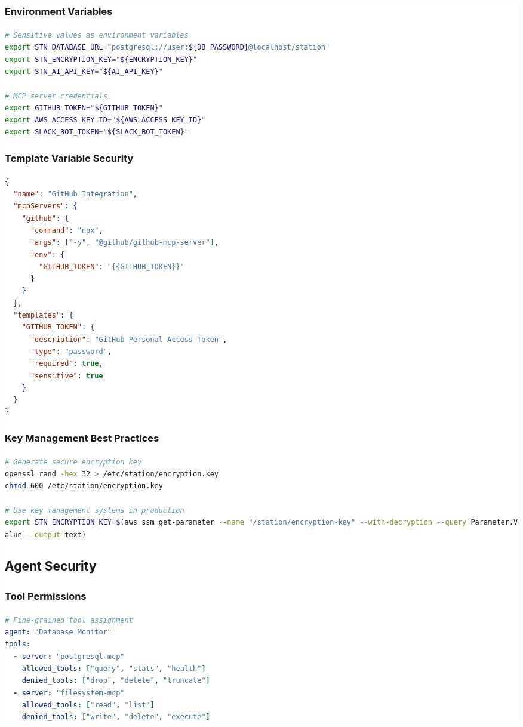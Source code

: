 ### Environment Variables
```bash
# Sensitive values as environment variables
export STN_DATABASE_URL="postgresql://user:${DB_PASSWORD}@localhost/station"
export STN_ENCRYPTION_KEY="${ENCRYPTION_KEY}"
export STN_AI_API_KEY="${AI_API_KEY}"

# MCP server credentials
export GITHUB_TOKEN="${GITHUB_TOKEN}"
export AWS_ACCESS_KEY_ID="${AWS_ACCESS_KEY_ID}"
export SLACK_BOT_TOKEN="${SLACK_BOT_TOKEN}"
```

### Template Variable Security
```json
{
  "name": "GitHub Integration",
  "mcpServers": {
    "github": {
      "command": "npx",
      "args": ["-y", "@github/github-mcp-server"],
      "env": {
        "GITHUB_TOKEN": "{{GITHUB_TOKEN}}"
      }
    }
  },
  "templates": {
    "GITHUB_TOKEN": {
      "description": "GitHub Personal Access Token",
      "type": "password",
      "required": true,
      "sensitive": true
    }
  }
}
```

### Key Management Best Practices
```bash
# Generate secure encryption key
openssl rand -hex 32 > /etc/station/encryption.key
chmod 600 /etc/station/encryption.key

# Use key management systems in production
export STN_ENCRYPTION_KEY=$(aws ssm get-parameter --name "/station/encryption-key" --with-decryption --query Parameter.Value --output text)
```

## Agent Security

### Tool Permissions
```yaml
# Fine-grained tool assignment
agent: "Database Monitor"
tools:
  - server: "postgresql-mcp"
    allowed_tools: ["query", "stats", "health"]
    denied_tools: ["drop", "delete", "truncate"]
  - server: "filesystem-mcp"  
    allowed_tools: ["read", "list"]
    denied_tools: ["write", "delete", "execute"]
```
